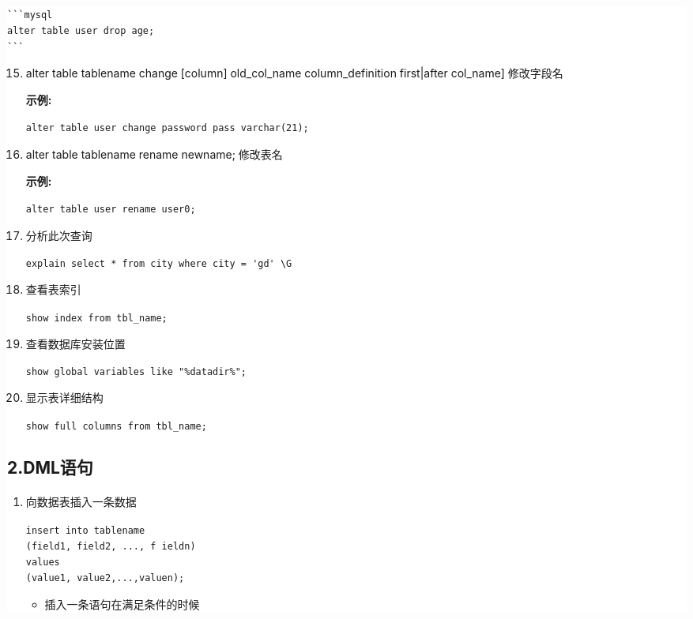     ```mysql
    alter table user drop age;
    ```

15. alter table tablename change [column] old_col_name column_definition first|after col_name] 修改字段名

    **示例:**

    ```mysql
    alter table user change password pass varchar(21);
    ```

16. alter table tablename rename newname; 修改表名

    **示例:**

    ```mysql
    alter table user rename user0;
    ```

17. 分析此次查询

    ```mysql
    explain select * from city where city = 'gd' \G
    ```

18. 查看表索引

    ```mysql
    show index from tbl_name;
    ```

19. 查看数据库安装位置

    ```mysql
    show global variables like "%datadir%";
    ```

20. 显示表详细结构

    ```mysql
    show full columns from tbl_name;
    ```

    

## 2.DML语句

1. 向数据表插入一条数据

   ```mysql
   insert into tablename 
   (field1, field2, ..., f ieldn) 
   values
   (value1, value2,...,valuen); 
   ```

   - 插入一条语句在满足条件的时候
